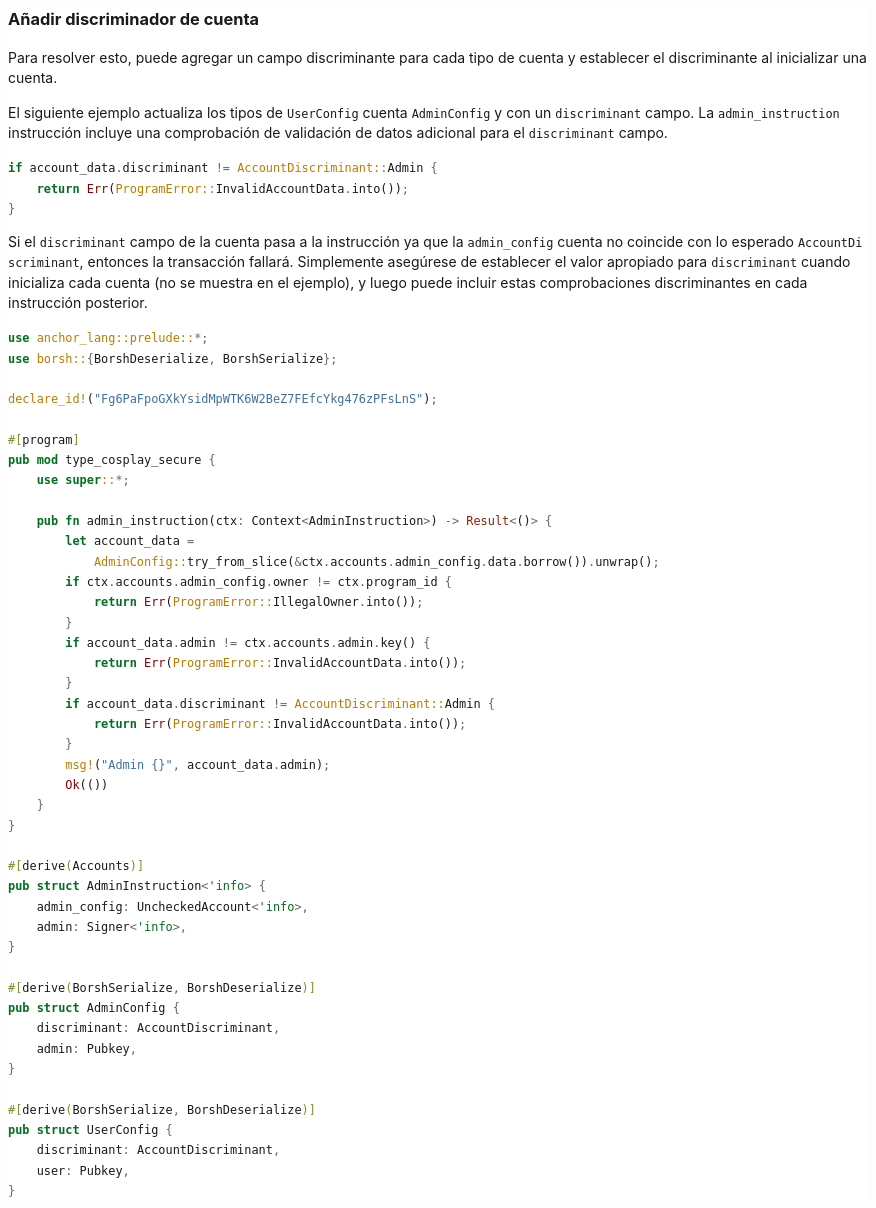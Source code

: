 ### Añadir discriminador de cuenta

Para resolver esto, puede agregar un campo discriminante para cada tipo de cuenta y establecer el discriminante al inicializar una cuenta.

El siguiente ejemplo actualiza los tipos de `UserConfig` cuenta `AdminConfig` y con un `discriminant` campo. La `admin_instruction` instrucción incluye una comprobación de validación de datos adicional para el `discriminant` campo.

```rust
if account_data.discriminant != AccountDiscriminant::Admin {
    return Err(ProgramError::InvalidAccountData.into());
}
```

Si el `discriminant` campo de la cuenta pasa a la instrucción ya que la `admin_config` cuenta no coincide con lo esperado `AccountDiscriminant`, entonces la transacción fallará. Simplemente asegúrese de establecer el valor apropiado para `discriminant` cuando inicializa cada cuenta (no se muestra en el ejemplo), y luego puede incluir estas comprobaciones discriminantes en cada instrucción posterior.

```rust
use anchor_lang::prelude::*;
use borsh::{BorshDeserialize, BorshSerialize};

declare_id!("Fg6PaFpoGXkYsidMpWTK6W2BeZ7FEfcYkg476zPFsLnS");

#[program]
pub mod type_cosplay_secure {
    use super::*;

    pub fn admin_instruction(ctx: Context<AdminInstruction>) -> Result<()> {
        let account_data =
            AdminConfig::try_from_slice(&ctx.accounts.admin_config.data.borrow()).unwrap();
        if ctx.accounts.admin_config.owner != ctx.program_id {
            return Err(ProgramError::IllegalOwner.into());
        }
        if account_data.admin != ctx.accounts.admin.key() {
            return Err(ProgramError::InvalidAccountData.into());
        }
        if account_data.discriminant != AccountDiscriminant::Admin {
            return Err(ProgramError::InvalidAccountData.into());
        }
        msg!("Admin {}", account_data.admin);
        Ok(())
    }
}

#[derive(Accounts)]
pub struct AdminInstruction<'info> {
    admin_config: UncheckedAccount<'info>,
    admin: Signer<'info>,
}

#[derive(BorshSerialize, BorshDeserialize)]
pub struct AdminConfig {
    discriminant: AccountDiscriminant,
    admin: Pubkey,
}

#[derive(BorshSerialize, BorshDeserialize)]
pub struct UserConfig {
    discriminant: AccountDiscriminant,
    user: Pubkey,
}

```